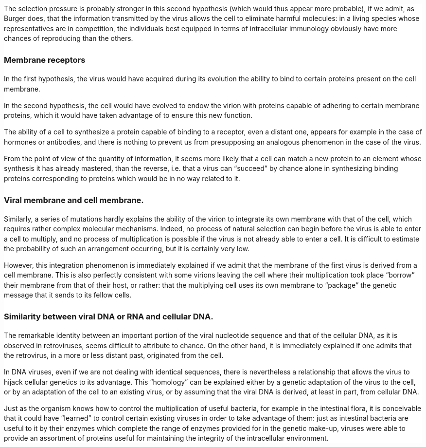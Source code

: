 The selection pressure is probably stronger in this second hypothesis (which would thus appear more probable), if we admit, as Burger does, that the information transmitted by the virus allows the cell to eliminate harmful molecules: in a living species whose representatives are in competition, the individuals best equipped in terms of intracellular immunology obviously have more chances of reproducing than the others.

### Membrane receptors

In the first hypothesis, the virus would have acquired during its evolution the ability to bind to certain proteins present on the cell membrane.

In the second hypothesis, the cell would have evolved to endow the virion with proteins capable of adhering to certain membrane proteins, which it would have taken advantage of to ensure this new function.

The ability of a cell to synthesize a protein capable of binding to a receptor, even a distant one, appears for example in the case of hormones or antibodies, and there is nothing to prevent us from presupposing an analogous phenomenon in the case of the virus.

From the point of view of the quantity of information, it seems more likely that a cell can match a new protein to an element whose synthesis it has already mastered, than the reverse, i.e. that a virus can <q>succeed</q> by chance alone in synthesizing binding proteins corresponding to proteins which would be in no way related to it.

### Viral membrane and cell membrane.

Similarly, a series of mutations hardly explains the ability of the virion to integrate its own membrane with that of the cell, which requires rather complex molecular mechanisms. Indeed, no process of natural selection can begin before the virus is able to enter a cell to multiply, and no process of multiplication is possible if the virus is not already able to enter a cell. It is difficult to estimate the probability of such an arrangement occurring, but it is certainly very low.

However, this integration phenomenon is immediately explained if we admit that the membrane of the first virus is derived from a cell membrane. This is also perfectly consistent with some virions leaving the cell where their multiplication took place <q>borrow</q> their membrane from that of their host, or rather: that the multiplying cell uses its own membrane to <q>package</q> the genetic message that it sends to its fellow cells.

### Similarity between viral DNA or RNA and cellular DNA.

The remarkable identity between an important portion of the viral nucleotide sequence and that of the cellular DNA, as it is observed in retroviruses, seems difficult to attribute to chance. On the other hand, it is immediately explained if one admits that the retrovirus, in a more or less distant past, originated from the cell.

In DNA viruses, even if we are not dealing with identical sequences, there is nevertheless a relationship that allows the virus to hijack cellular genetics to its advantage. This <q>homology</q> can be explained either by a genetic adaptation of the virus to the cell, or by an adaptation of the cell to an existing virus, or by assuming that the viral DNA is derived, at least in part, from cellular DNA.

Just as the organism knows how to control the multiplication of useful bacteria, for example in the intestinal flora, it is conceivable that it could have <q>learned</q> to control certain existing viruses in order to take advantage of them: just as intestinal bacteria are useful to it by their enzymes which complete the range of enzymes provided for in the genetic make-up, viruses were able to provide an assortment of proteins useful for maintaining the integrity of the intracellular environment.
